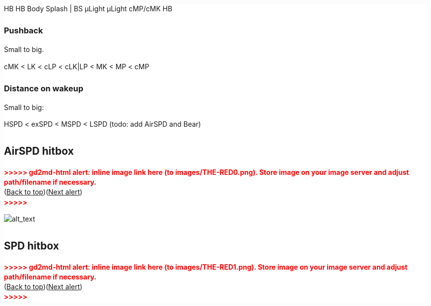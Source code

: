    </td>
   <td>HB
   </td>
   <td>HB
   </td>
  </tr>
  <tr>
   <td>Body Splash | BS
   </td>
   <td>µLight
   </td>
   <td>µLight
   </td>
   <td>cMP/cMK
   </td>
   <td>HB
   </td>
  </tr>
</table>



### Pushback

Small to big.

cMK < LK < cLP < cLK|LP < MK < MP < cMP


### Distance on wakeup

Small to big:

HSPD < exSPD < MSPD < LSPD (todo: add AirSPD and Bear)


## AirSPD hitbox



<p id="gdcalert2" ><span style="color: red; font-weight: bold">>>>>>  gd2md-html alert: inline image link here (to images/THE-RED0.png). Store image on your image server and adjust path/filename if necessary. </span><br>(<a href="#">Back to top</a>)(<a href="#gdcalert3">Next alert</a>)<br><span style="color: red; font-weight: bold">>>>>> </span></p>


![alt_text](images/THE-RED0.png "image_tooltip")



## SPD hitbox



<p id="gdcalert3" ><span style="color: red; font-weight: bold">>>>>>  gd2md-html alert: inline image link here (to images/THE-RED1.png). Store image on your image server and adjust path/filename if necessary. </span><br>(<a href="#">Back to top</a>)(<a href="#gdcalert4">Next alert</a>)<br><span style="color: red; font-weight: bold">>>>>> </span></p>
